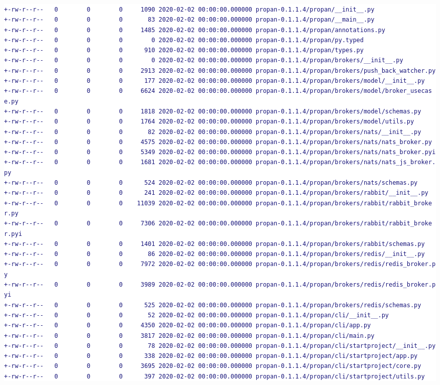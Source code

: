 ```diff
+-rw-r--r--   0        0        0     1090 2020-02-02 00:00:00.000000 propan-0.1.1.4/propan/__init__.py
+-rw-r--r--   0        0        0       83 2020-02-02 00:00:00.000000 propan-0.1.1.4/propan/__main__.py
+-rw-r--r--   0        0        0     1485 2020-02-02 00:00:00.000000 propan-0.1.1.4/propan/annotations.py
+-rw-r--r--   0        0        0        0 2020-02-02 00:00:00.000000 propan-0.1.1.4/propan/py.typed
+-rw-r--r--   0        0        0      910 2020-02-02 00:00:00.000000 propan-0.1.1.4/propan/types.py
+-rw-r--r--   0        0        0        0 2020-02-02 00:00:00.000000 propan-0.1.1.4/propan/brokers/__init__.py
+-rw-r--r--   0        0        0     2913 2020-02-02 00:00:00.000000 propan-0.1.1.4/propan/brokers/push_back_watcher.py
+-rw-r--r--   0        0        0      177 2020-02-02 00:00:00.000000 propan-0.1.1.4/propan/brokers/model/__init__.py
+-rw-r--r--   0        0        0     6624 2020-02-02 00:00:00.000000 propan-0.1.1.4/propan/brokers/model/broker_usecase.py
+-rw-r--r--   0        0        0     1818 2020-02-02 00:00:00.000000 propan-0.1.1.4/propan/brokers/model/schemas.py
+-rw-r--r--   0        0        0     1764 2020-02-02 00:00:00.000000 propan-0.1.1.4/propan/brokers/model/utils.py
+-rw-r--r--   0        0        0       82 2020-02-02 00:00:00.000000 propan-0.1.1.4/propan/brokers/nats/__init__.py
+-rw-r--r--   0        0        0     4575 2020-02-02 00:00:00.000000 propan-0.1.1.4/propan/brokers/nats/nats_broker.py
+-rw-r--r--   0        0        0     5349 2020-02-02 00:00:00.000000 propan-0.1.1.4/propan/brokers/nats/nats_broker.pyi
+-rw-r--r--   0        0        0     1681 2020-02-02 00:00:00.000000 propan-0.1.1.4/propan/brokers/nats/nats_js_broker.py
+-rw-r--r--   0        0        0      524 2020-02-02 00:00:00.000000 propan-0.1.1.4/propan/brokers/nats/schemas.py
+-rw-r--r--   0        0        0      241 2020-02-02 00:00:00.000000 propan-0.1.1.4/propan/brokers/rabbit/__init__.py
+-rw-r--r--   0        0        0    11039 2020-02-02 00:00:00.000000 propan-0.1.1.4/propan/brokers/rabbit/rabbit_broker.py
+-rw-r--r--   0        0        0     7306 2020-02-02 00:00:00.000000 propan-0.1.1.4/propan/brokers/rabbit/rabbit_broker.pyi
+-rw-r--r--   0        0        0     1401 2020-02-02 00:00:00.000000 propan-0.1.1.4/propan/brokers/rabbit/schemas.py
+-rw-r--r--   0        0        0       86 2020-02-02 00:00:00.000000 propan-0.1.1.4/propan/brokers/redis/__init__.py
+-rw-r--r--   0        0        0     7972 2020-02-02 00:00:00.000000 propan-0.1.1.4/propan/brokers/redis/redis_broker.py
+-rw-r--r--   0        0        0     3989 2020-02-02 00:00:00.000000 propan-0.1.1.4/propan/brokers/redis/redis_broker.pyi
+-rw-r--r--   0        0        0      525 2020-02-02 00:00:00.000000 propan-0.1.1.4/propan/brokers/redis/schemas.py
+-rw-r--r--   0        0        0       52 2020-02-02 00:00:00.000000 propan-0.1.1.4/propan/cli/__init__.py
+-rw-r--r--   0        0        0     4350 2020-02-02 00:00:00.000000 propan-0.1.1.4/propan/cli/app.py
+-rw-r--r--   0        0        0     3817 2020-02-02 00:00:00.000000 propan-0.1.1.4/propan/cli/main.py
+-rw-r--r--   0        0        0       78 2020-02-02 00:00:00.000000 propan-0.1.1.4/propan/cli/startproject/__init__.py
+-rw-r--r--   0        0        0      338 2020-02-02 00:00:00.000000 propan-0.1.1.4/propan/cli/startproject/app.py
+-rw-r--r--   0        0        0     3695 2020-02-02 00:00:00.000000 propan-0.1.1.4/propan/cli/startproject/core.py
+-rw-r--r--   0        0        0      397 2020-02-02 00:00:00.000000 propan-0.1.1.4/propan/cli/startproject/utils.py
```